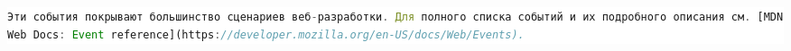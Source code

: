   ```javascript
Эти события покрывают большинство сценариев веб-разработки. Для полного списка событий и их подробного описания см. [MDN Web Docs: Event reference](https://developer.mozilla.org/en-US/docs/Web/Events).